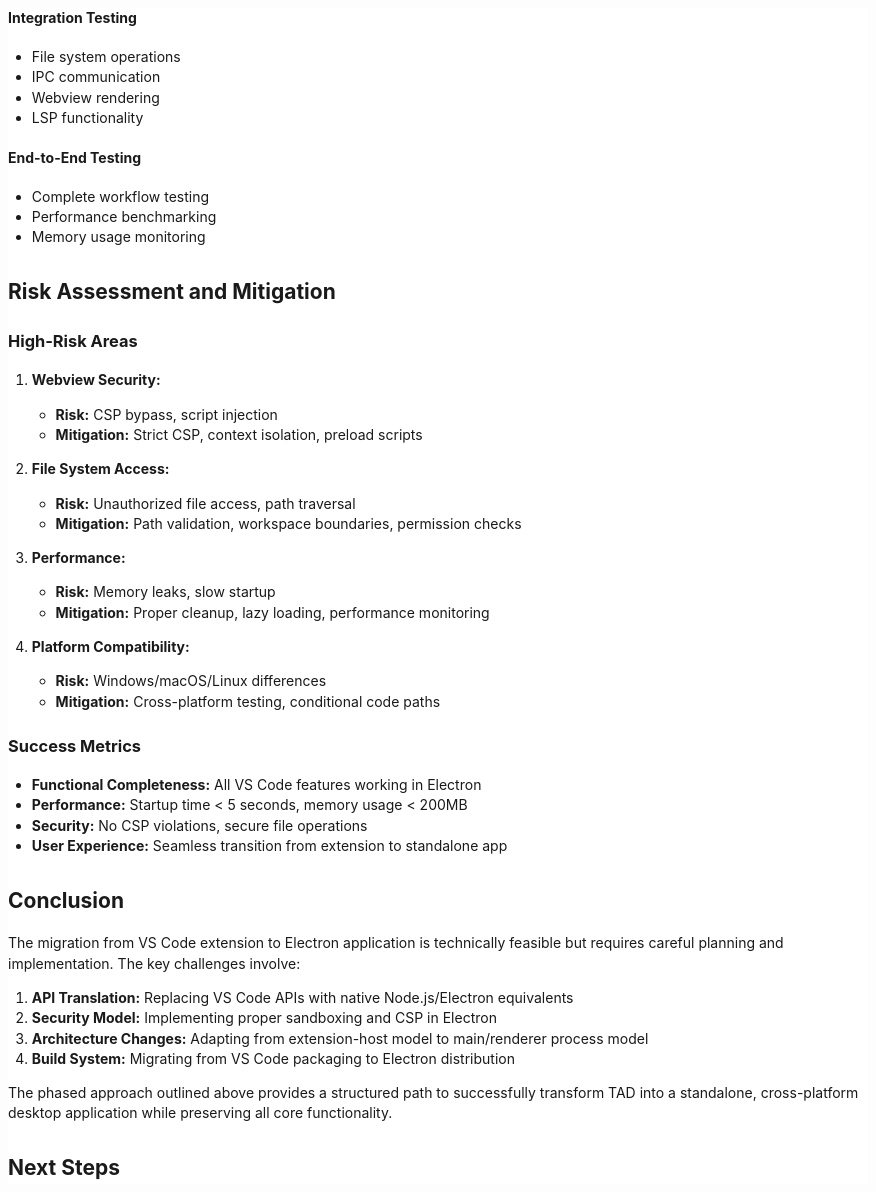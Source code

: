 #### Integration Testing
- File system operations
- IPC communication
- Webview rendering
- LSP functionality

#### End-to-End Testing
- Complete workflow testing
- Performance benchmarking
- Memory usage monitoring

## Risk Assessment and Mitigation

### High-Risk Areas

1. **Webview Security:**
   - **Risk:** CSP bypass, script injection
   - **Mitigation:** Strict CSP, context isolation, preload scripts

2. **File System Access:**
   - **Risk:** Unauthorized file access, path traversal
   - **Mitigation:** Path validation, workspace boundaries, permission checks

3. **Performance:**
   - **Risk:** Memory leaks, slow startup
   - **Mitigation:** Proper cleanup, lazy loading, performance monitoring

4. **Platform Compatibility:**
   - **Risk:** Windows/macOS/Linux differences
   - **Mitigation:** Cross-platform testing, conditional code paths

### Success Metrics

- **Functional Completeness:** All VS Code features working in Electron
- **Performance:** Startup time < 5 seconds, memory usage < 200MB
- **Security:** No CSP violations, secure file operations
- **User Experience:** Seamless transition from extension to standalone app

## Conclusion

The migration from VS Code extension to Electron application is technically feasible but requires careful planning and implementation. The key challenges involve:

1. **API Translation:** Replacing VS Code APIs with native Node.js/Electron equivalents
2. **Security Model:** Implementing proper sandboxing and CSP in Electron
3. **Architecture Changes:** Adapting from extension-host model to main/renderer process model
4. **Build System:** Migrating from VS Code packaging to Electron distribution

The phased approach outlined above provides a structured path to successfully transform TAD into a standalone, cross-platform desktop application while preserving all core functionality.

## Next Steps
